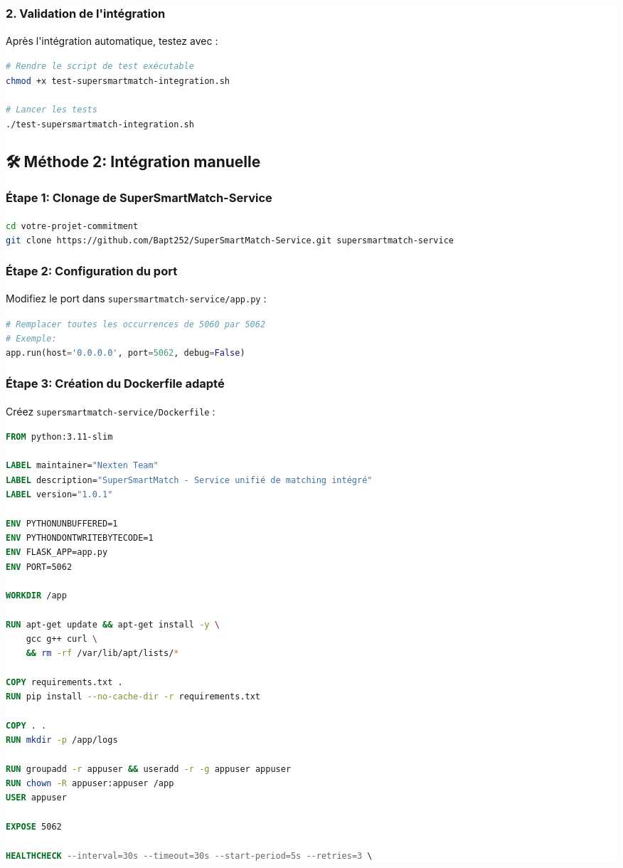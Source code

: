 ### 2. Validation de l'intégration

Après l'intégration automatique, testez avec :

```bash
# Rendre le script de test exécutable
chmod +x test-supersmartmatch-integration.sh

# Lancer les tests
./test-supersmartmatch-integration.sh
```

## 🛠️ Méthode 2: Intégration manuelle

### Étape 1: Clonage de SuperSmartMatch-Service

```bash
cd votre-projet-commitment
git clone https://github.com/Bapt252/SuperSmartMatch-Service.git supersmartmatch-service
```

### Étape 2: Configuration du port

Modifiez le port dans `supersmartmatch-service/app.py` :

```python
# Remplacer toutes les occurrences de 5060 par 5062
# Exemple:
app.run(host='0.0.0.0', port=5062, debug=False)
```

### Étape 3: Création du Dockerfile adapté

Créez `supersmartmatch-service/Dockerfile` :

```dockerfile
FROM python:3.11-slim

LABEL maintainer="Nexten Team"
LABEL description="SuperSmartMatch - Service unifié de matching intégré"
LABEL version="1.0.1"

ENV PYTHONUNBUFFERED=1
ENV PYTHONDONTWRITEBYTECODE=1
ENV FLASK_APP=app.py
ENV PORT=5062

WORKDIR /app

RUN apt-get update && apt-get install -y \
    gcc g++ curl \
    && rm -rf /var/lib/apt/lists/*

COPY requirements.txt .
RUN pip install --no-cache-dir -r requirements.txt

COPY . .
RUN mkdir -p /app/logs

RUN groupadd -r appuser && useradd -r -g appuser appuser
RUN chown -R appuser:appuser /app
USER appuser

EXPOSE 5062

HEALTHCHECK --interval=30s --timeout=30s --start-period=5s --retries=3 \
```